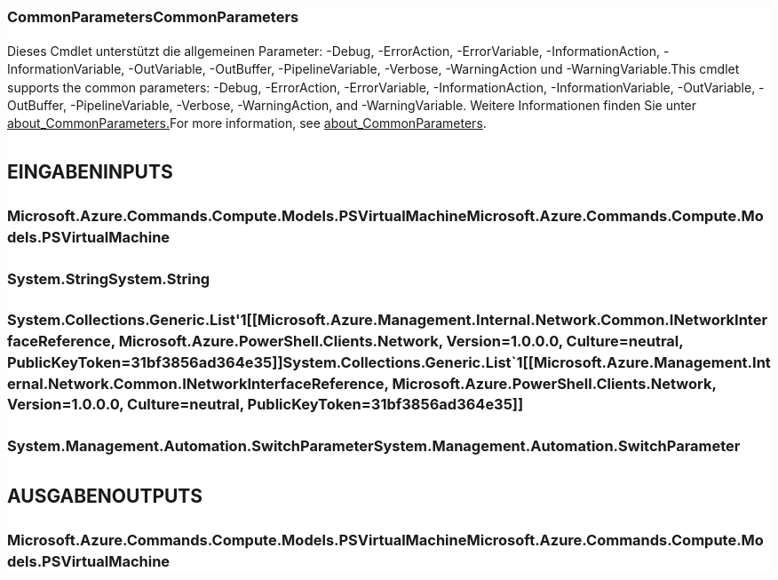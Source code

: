 ### <span data-ttu-id="e3b40-134">CommonParameters</span><span class="sxs-lookup"><span data-stu-id="e3b40-134">CommonParameters</span></span>
<span data-ttu-id="e3b40-135">Dieses Cmdlet unterstützt die allgemeinen Parameter: -Debug, -ErrorAction, -ErrorVariable, -InformationAction, -InformationVariable, -OutVariable, -OutBuffer, -PipelineVariable, -Verbose, -WarningAction und -WarningVariable.</span><span class="sxs-lookup"><span data-stu-id="e3b40-135">This cmdlet supports the common parameters: -Debug, -ErrorAction, -ErrorVariable, -InformationAction, -InformationVariable, -OutVariable, -OutBuffer, -PipelineVariable, -Verbose, -WarningAction, and -WarningVariable.</span></span> <span data-ttu-id="e3b40-136">Weitere Informationen finden Sie unter [about_CommonParameters.](http://go.microsoft.com/fwlink/?LinkID=113216)</span><span class="sxs-lookup"><span data-stu-id="e3b40-136">For more information, see [about_CommonParameters](http://go.microsoft.com/fwlink/?LinkID=113216).</span></span>

## <span data-ttu-id="e3b40-137">EINGABEN</span><span class="sxs-lookup"><span data-stu-id="e3b40-137">INPUTS</span></span>

### <span data-ttu-id="e3b40-138">Microsoft.Azure.Commands.Compute.Models.PSVirtualMachine</span><span class="sxs-lookup"><span data-stu-id="e3b40-138">Microsoft.Azure.Commands.Compute.Models.PSVirtualMachine</span></span>

### <span data-ttu-id="e3b40-139">System.String</span><span class="sxs-lookup"><span data-stu-id="e3b40-139">System.String</span></span>

### <span data-ttu-id="e3b40-140">System.Collections.Generic.List'1[[Microsoft.Azure.Management.Internal.Network.Common.INetworkInterfaceReference, Microsoft.Azure.PowerShell.Clients.Network, Version=1.0.0.0, Culture=neutral, PublicKeyToken=31bf3856ad364e35]]</span><span class="sxs-lookup"><span data-stu-id="e3b40-140">System.Collections.Generic.List\`1[[Microsoft.Azure.Management.Internal.Network.Common.INetworkInterfaceReference, Microsoft.Azure.PowerShell.Clients.Network, Version=1.0.0.0, Culture=neutral, PublicKeyToken=31bf3856ad364e35]]</span></span>

### <span data-ttu-id="e3b40-141">System.Management.Automation.SwitchParameter</span><span class="sxs-lookup"><span data-stu-id="e3b40-141">System.Management.Automation.SwitchParameter</span></span>

## <span data-ttu-id="e3b40-142">AUSGABEN</span><span class="sxs-lookup"><span data-stu-id="e3b40-142">OUTPUTS</span></span>

### <span data-ttu-id="e3b40-143">Microsoft.Azure.Commands.Compute.Models.PSVirtualMachine</span><span class="sxs-lookup"><span data-stu-id="e3b40-143">Microsoft.Azure.Commands.Compute.Models.PSVirtualMachine</span></span>
